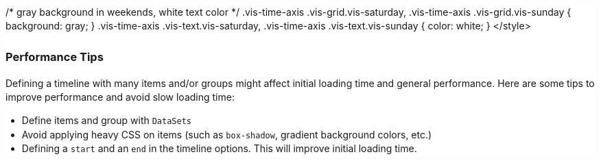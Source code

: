   /* gray background in weekends, white text color */
  .vis-time-axis .vis-grid.vis-saturday,
  .vis-time-axis .vis-grid.vis-sunday {
    background: gray;
  }
  .vis-time-axis .vis-text.vis-saturday,
  .vis-time-axis .vis-text.vis-sunday {
    color: white;
  }
&lt;/style&gt;
</pre>

 <h3 id="Performance_Tips">Performance  Tips</h3>
 <p>Defining a timeline with many items and/or groups might affect initial loading time and general performance.
   Here are some tips to improve performance and avoid slow loading time:</p>
 <ul>
   <li>Define items and group with <code>DataSets</code></li>
   <li>Avoid applying heavy CSS on items (such as <code>box-shadow</code>, gradient background colors, etc.)</li>
   <li>Defining a <code>start</code> and an <code>end</code> in the timeline options.
   This will improve initial loading time.</li>
 </ul>
</div>



<script src="../js/jquery.min.js"></script>
<script src="../js/bootstrap.min.js"></script>

<script src="../js/ie10-viewport-bug-workaround.js"></script>

<script src="../js/jquery.highlight.js"></script>
<script src="../js/jquery.url.min.js"></script>

<script src="../js/tipuesearch.config.js"></script>
<script src="../js/tipuesearch.js"></script>

<script src="../js/main.js"></script>